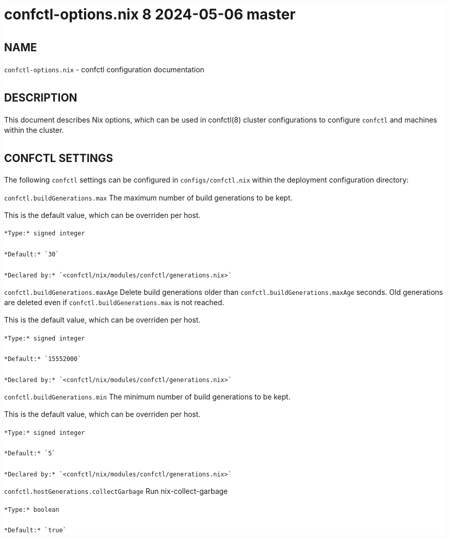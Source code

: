 # confctl-options.nix 8           2024-05-06                             master

## NAME
`confctl-options.nix` - confctl configuration documentation

## DESCRIPTION
This document describes Nix options, which can be used in confctl(8) cluster
configurations to configure `confctl` and machines within the cluster.

## CONFCTL SETTINGS
The following `confctl` settings can be configured in `configs/confctl.nix`
within the deployment configuration directory:

`confctl.buildGenerations.max`
  The maximum number of build generations to be kept.
  
  This is the default value, which can be overriden per host.

    *Type:* signed integer

    *Default:* `30`

    *Declared by:* `<confctl/nix/modules/confctl/generations.nix>`

`confctl.buildGenerations.maxAge`
  Delete build generations older than
  `confctl.buildGenerations.maxAge` seconds. Old generations
  are deleted even if `confctl.buildGenerations.max` is
  not reached.
  
  This is the default value, which can be overriden per host.

    *Type:* signed integer

    *Default:* `15552000`

    *Declared by:* `<confctl/nix/modules/confctl/generations.nix>`

`confctl.buildGenerations.min`
  The minimum number of build generations to be kept.
  
  This is the default value, which can be overriden per host.

    *Type:* signed integer

    *Default:* `5`

    *Declared by:* `<confctl/nix/modules/confctl/generations.nix>`

`confctl.hostGenerations.collectGarbage`
  Run nix-collect-garbage

    *Type:* boolean

    *Default:* `true`
